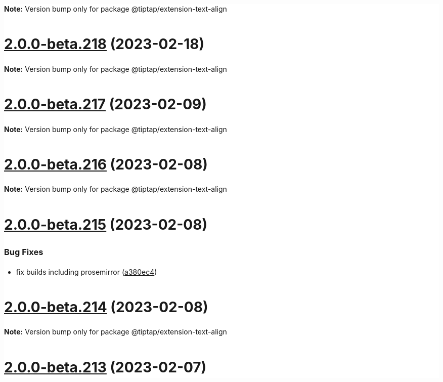 **Note:** Version bump only for package @tiptap/extension-text-align





# [2.0.0-beta.218](https://github.com/ueberdosis/tiptap/compare/v2.0.0-beta.217...v2.0.0-beta.218) (2023-02-18)

**Note:** Version bump only for package @tiptap/extension-text-align





# [2.0.0-beta.217](https://github.com/ueberdosis/tiptap/compare/v2.0.0-beta.216...v2.0.0-beta.217) (2023-02-09)

**Note:** Version bump only for package @tiptap/extension-text-align





# [2.0.0-beta.216](https://github.com/ueberdosis/tiptap/compare/v2.0.0-beta.215...v2.0.0-beta.216) (2023-02-08)

**Note:** Version bump only for package @tiptap/extension-text-align





# [2.0.0-beta.215](https://github.com/ueberdosis/tiptap/compare/v2.0.0-beta.214...v2.0.0-beta.215) (2023-02-08)


### Bug Fixes

* fix builds including prosemirror ([a380ec4](https://github.com/ueberdosis/tiptap/commit/a380ec41d198ebacc80cea9e79b0a8aa3092618a))





# [2.0.0-beta.214](https://github.com/ueberdosis/tiptap/compare/v2.0.0-beta.213...v2.0.0-beta.214) (2023-02-08)

**Note:** Version bump only for package @tiptap/extension-text-align





# [2.0.0-beta.213](https://github.com/ueberdosis/tiptap/compare/v2.0.0-beta.212...v2.0.0-beta.213) (2023-02-07)
